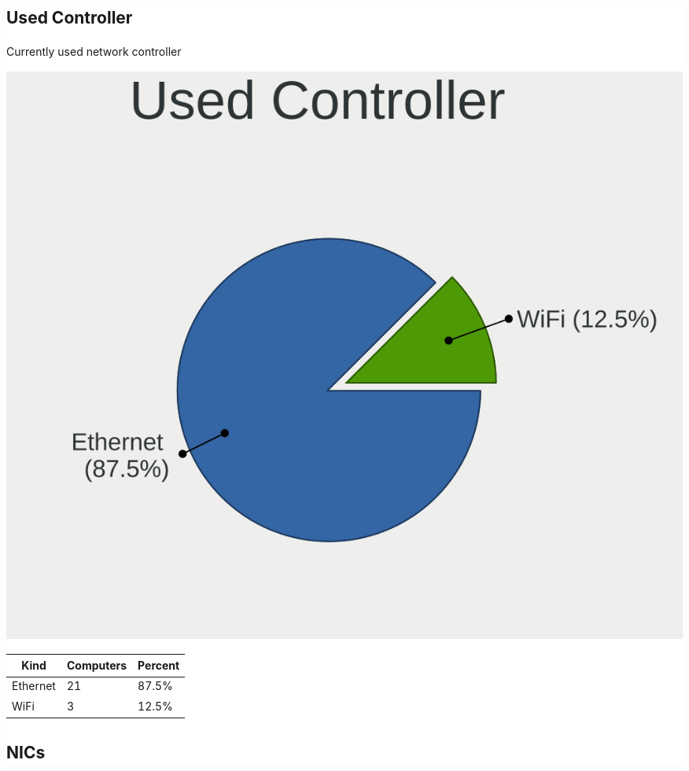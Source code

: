Used Controller
---------------

Currently used network controller

![Used Controller](./All/images/pie_chart_bsd/net_used.svg)


| Kind     | Computers | Percent |
|----------|-----------|---------|
| Ethernet | 21        | 87.5%   |
| WiFi     | 3         | 12.5%   |

NICs
----
